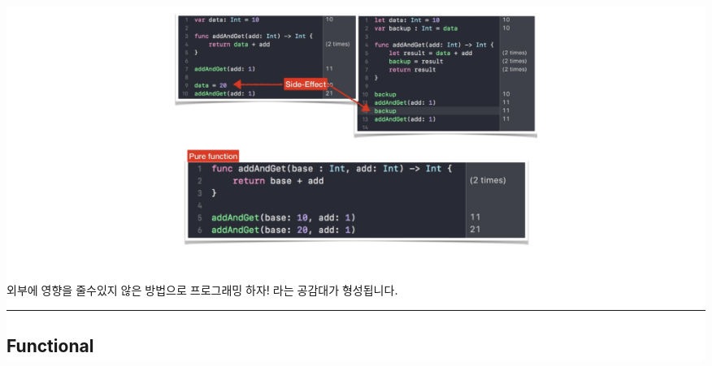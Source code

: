 <center><img src="/img/posts/Functional_Programming-2.png" width="500" height="300"></center> <br> 

외부에 영향을 줄수있지 않은 방법으로 프로그래밍 하자! 라는 공감대가 형성됩니다. 

---

## Functional 
